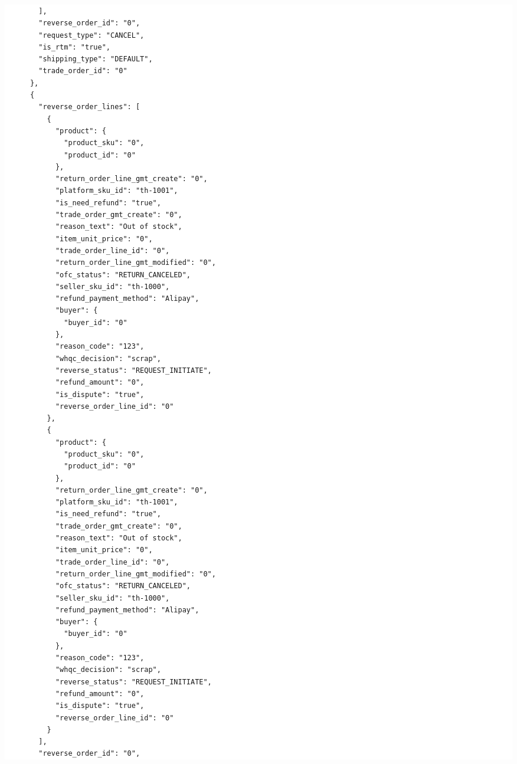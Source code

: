 ```
        ],
        "reverse_order_id": "0",
        "request_type": "CANCEL",
        "is_rtm": "true",
        "shipping_type": "DEFAULT",
        "trade_order_id": "0"
      },
      {
        "reverse_order_lines": [
          {
            "product": {
              "product_sku": "0",
              "product_id": "0"
            },
            "return_order_line_gmt_create": "0",
            "platform_sku_id": "th-1001",
            "is_need_refund": "true",
            "trade_order_gmt_create": "0",
            "reason_text": "Out of stock",
            "item_unit_price": "0",
            "trade_order_line_id": "0",
            "return_order_line_gmt_modified": "0",
            "ofc_status": "RETURN_CANCELED",
            "seller_sku_id": "th-1000",
            "refund_payment_method": "Alipay",
            "buyer": {
              "buyer_id": "0"
            },
            "reason_code": "123",
            "whqc_decision": "scrap",
            "reverse_status": "REQUEST_INITIATE",
            "refund_amount": "0",
            "is_dispute": "true",
            "reverse_order_line_id": "0"
          },
          {
            "product": {
              "product_sku": "0",
              "product_id": "0"
            },
            "return_order_line_gmt_create": "0",
            "platform_sku_id": "th-1001",
            "is_need_refund": "true",
            "trade_order_gmt_create": "0",
            "reason_text": "Out of stock",
            "item_unit_price": "0",
            "trade_order_line_id": "0",
            "return_order_line_gmt_modified": "0",
            "ofc_status": "RETURN_CANCELED",
            "seller_sku_id": "th-1000",
            "refund_payment_method": "Alipay",
            "buyer": {
              "buyer_id": "0"
            },
            "reason_code": "123",
            "whqc_decision": "scrap",
            "reverse_status": "REQUEST_INITIATE",
            "refund_amount": "0",
            "is_dispute": "true",
            "reverse_order_line_id": "0"
          }
        ],
        "reverse_order_id": "0",
```